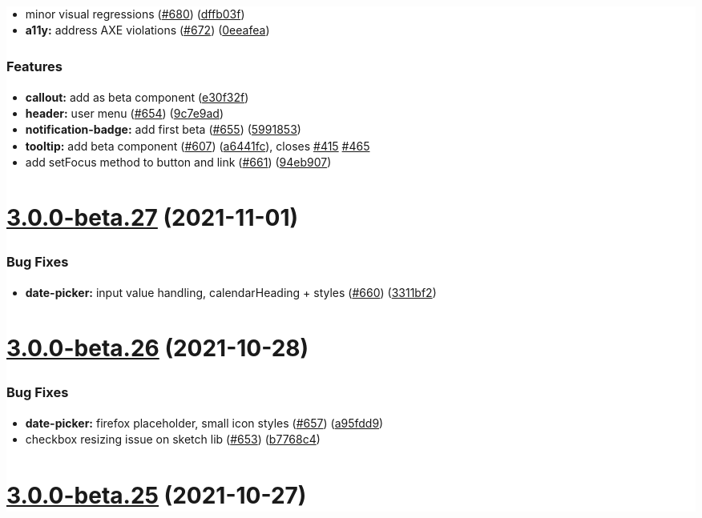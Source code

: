 * minor visual regressions ([#680](https://github.com/telekom/scale/issues/680)) ([dffb03f](https://github.com/telekom/scale/commit/dffb03f21dac8c2d0cb1efccb39955b62a1067bd))
* **a11y:** address AXE violations ([#672](https://github.com/telekom/scale/issues/672)) ([0eeafea](https://github.com/telekom/scale/commit/0eeafea793d26ba8f5bea6319fca2389992b6fe5))


### Features

* **callout:** add as beta component ([e30f32f](https://github.com/telekom/scale/commit/e30f32f682e2ad0a72778a65c1065c565542d7bc))
* **header:** user menu ([#654](https://github.com/telekom/scale/issues/654)) ([9c7e9ad](https://github.com/telekom/scale/commit/9c7e9ada1328d4233948d67ff57adb88d5354ed5))
* **notification-badge:** add first beta ([#655](https://github.com/telekom/scale/issues/655)) ([5991853](https://github.com/telekom/scale/commit/599185342fe05a2c4f87a4f0febce3c5a39bd90d))
* **tooltip:** add beta component ([#607](https://github.com/telekom/scale/issues/607)) ([a6441fc](https://github.com/telekom/scale/commit/a6441fc976637a6ccc79e5248735bfa7dd9c8671)), closes [#415](https://github.com/telekom/scale/issues/415) [#465](https://github.com/telekom/scale/issues/465)
* add setFocus method to button and link ([#661](https://github.com/telekom/scale/issues/661)) ([94eb907](https://github.com/telekom/scale/commit/94eb9072b6be44e93377c673bf40d889d975cfa7))





# [3.0.0-beta.27](https://github.com/telekom/scale/compare/v3.0.0-beta.26...v3.0.0-beta.27) (2021-11-01)


### Bug Fixes

* **date-picker:** input value handling, calendarHeading + styles ([#660](https://github.com/telekom/scale/issues/660)) ([3311bf2](https://github.com/telekom/scale/commit/3311bf2ec3aa72c095cbe18bad50452fa63c57ac))





# [3.0.0-beta.26](https://github.com/telekom/scale/compare/v3.0.0-beta.25...v3.0.0-beta.26) (2021-10-28)


### Bug Fixes

* **date-picker:** firefox placeholder, small icon styles ([#657](https://github.com/telekom/scale/issues/657)) ([a95fdd9](https://github.com/telekom/scale/commit/a95fdd9b4210ccc8caf39daf7f6e5dc25877accb))
* checkbox resizing issue on sketch lib ([#653](https://github.com/telekom/scale/issues/653)) ([b7768c4](https://github.com/telekom/scale/commit/b7768c43ae11f6612f65e7f702af9e04b1bf1b30))





# [3.0.0-beta.25](https://github.com/telekom/scale/compare/v3.0.0-beta.24...v3.0.0-beta.25) (2021-10-27)
